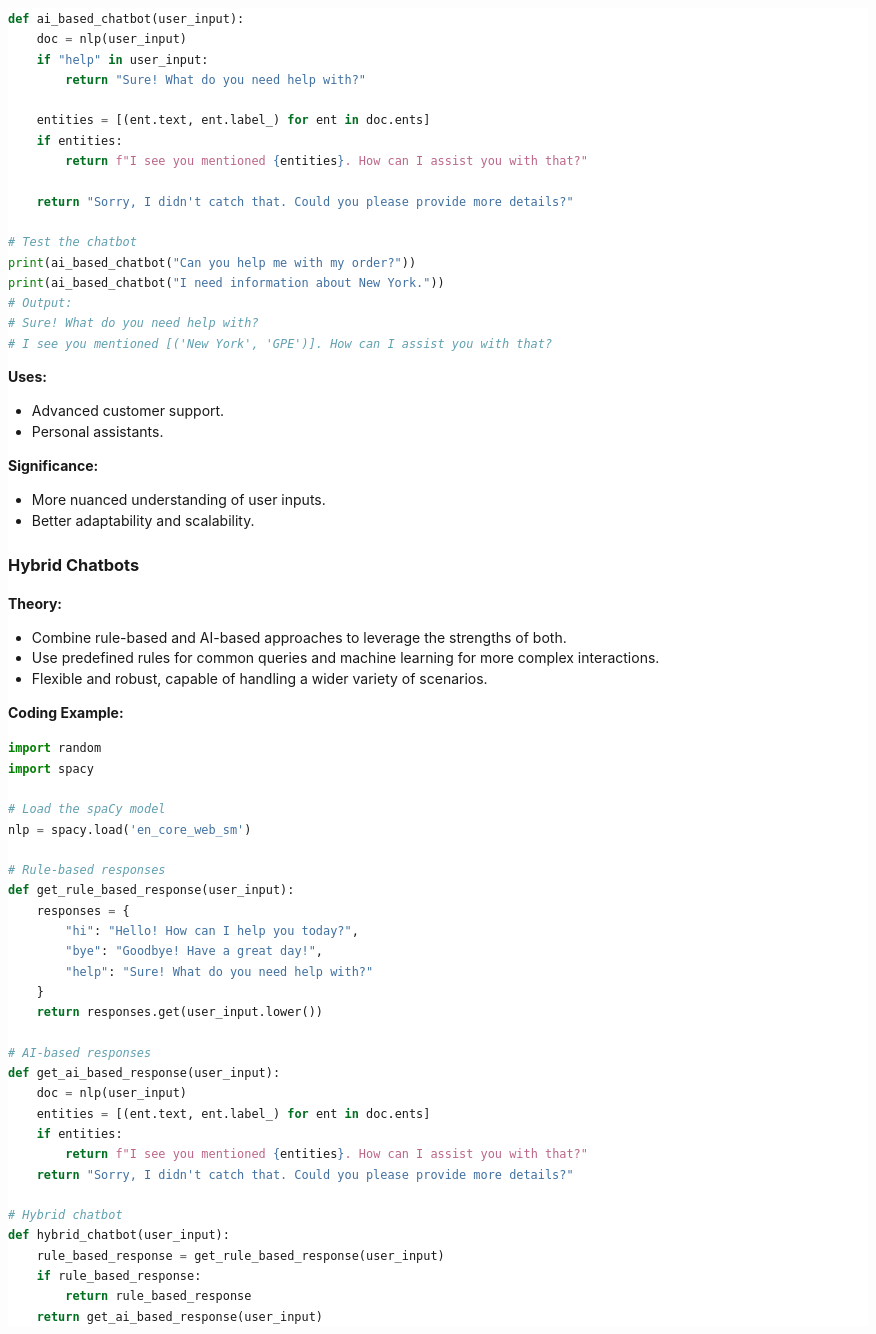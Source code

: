 ```python
def ai_based_chatbot(user_input):
    doc = nlp(user_input)
    if "help" in user_input:
        return "Sure! What do you need help with?"
    
    entities = [(ent.text, ent.label_) for ent in doc.ents]
    if entities:
        return f"I see you mentioned {entities}. How can I assist you with that?"
    
    return "Sorry, I didn't catch that. Could you please provide more details?"

# Test the chatbot
print(ai_based_chatbot("Can you help me with my order?"))
print(ai_based_chatbot("I need information about New York."))
# Output:
# Sure! What do you need help with?
# I see you mentioned [('New York', 'GPE')]. How can I assist you with that?
```

**Uses:**
- Advanced customer support.
- Personal assistants.

**Significance:**
- More nuanced understanding of user inputs.
- Better adaptability and scalability.

### Hybrid Chatbots

**Theory:**
- Combine rule-based and AI-based approaches to leverage the strengths of both.
- Use predefined rules for common queries and machine learning for more complex interactions.
- Flexible and robust, capable of handling a wider variety of scenarios.

**Coding Example:**
```python
import random
import spacy

# Load the spaCy model
nlp = spacy.load('en_core_web_sm')

# Rule-based responses
def get_rule_based_response(user_input):
    responses = {
        "hi": "Hello! How can I help you today?",
        "bye": "Goodbye! Have a great day!",
        "help": "Sure! What do you need help with?"
    }
    return responses.get(user_input.lower())

# AI-based responses
def get_ai_based_response(user_input):
    doc = nlp(user_input)
    entities = [(ent.text, ent.label_) for ent in doc.ents]
    if entities:
        return f"I see you mentioned {entities}. How can I assist you with that?"
    return "Sorry, I didn't catch that. Could you please provide more details?"

# Hybrid chatbot
def hybrid_chatbot(user_input):
    rule_based_response = get_rule_based_response(user_input)
    if rule_based_response:
        return rule_based_response
    return get_ai_based_response(user_input)
```